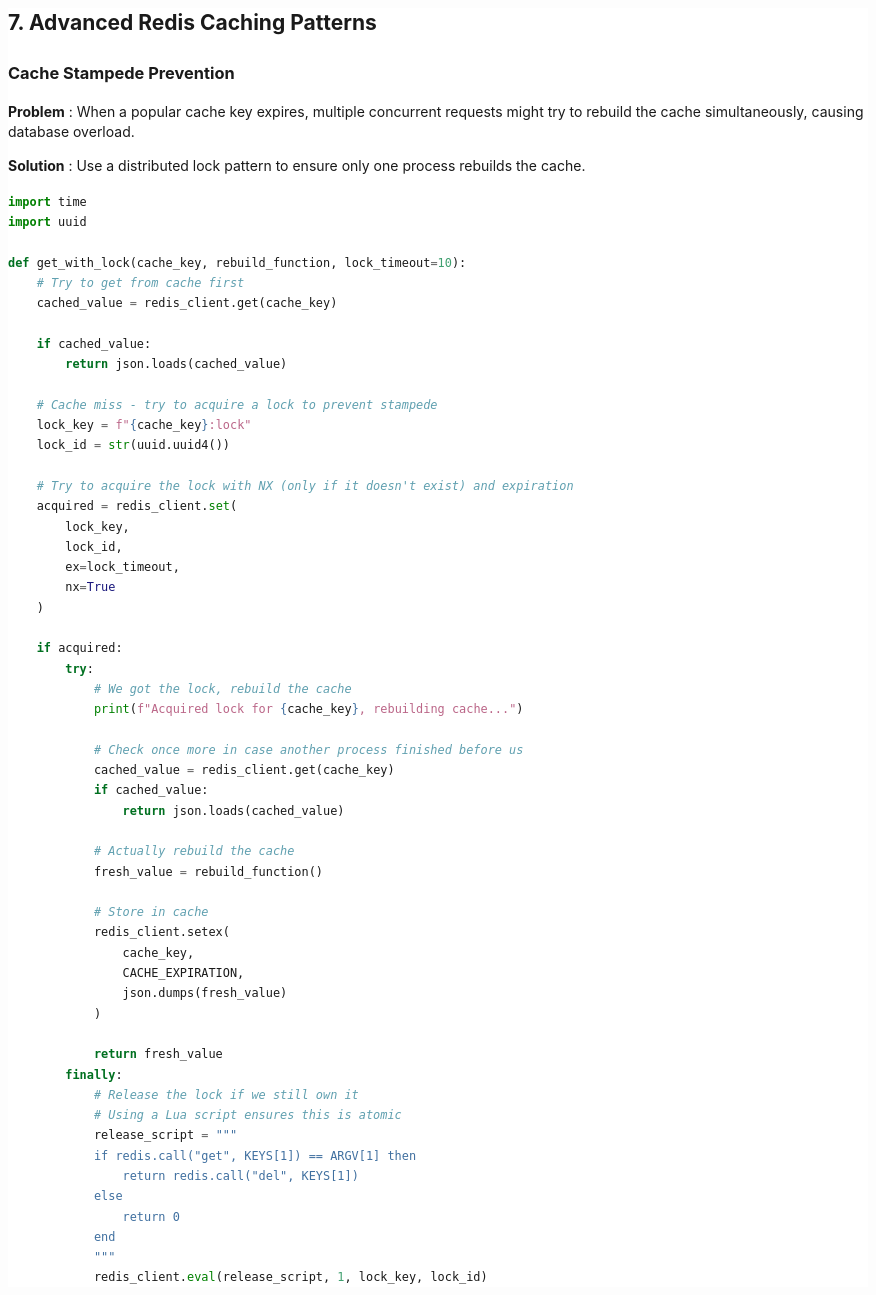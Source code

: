 ## 7. Advanced Redis Caching Patterns

### Cache Stampede Prevention

 **Problem** : When a popular cache key expires, multiple concurrent requests might try to rebuild the cache simultaneously, causing database overload.

 **Solution** : Use a distributed lock pattern to ensure only one process rebuilds the cache.

```python
import time
import uuid

def get_with_lock(cache_key, rebuild_function, lock_timeout=10):
    # Try to get from cache first
    cached_value = redis_client.get(cache_key)
  
    if cached_value:
        return json.loads(cached_value)
  
    # Cache miss - try to acquire a lock to prevent stampede
    lock_key = f"{cache_key}:lock"
    lock_id = str(uuid.uuid4())
  
    # Try to acquire the lock with NX (only if it doesn't exist) and expiration
    acquired = redis_client.set(
        lock_key, 
        lock_id, 
        ex=lock_timeout, 
        nx=True
    )
  
    if acquired:
        try:
            # We got the lock, rebuild the cache
            print(f"Acquired lock for {cache_key}, rebuilding cache...")
          
            # Check once more in case another process finished before us
            cached_value = redis_client.get(cache_key)
            if cached_value:
                return json.loads(cached_value)
          
            # Actually rebuild the cache
            fresh_value = rebuild_function()
          
            # Store in cache
            redis_client.setex(
                cache_key,
                CACHE_EXPIRATION,
                json.dumps(fresh_value)
            )
          
            return fresh_value
        finally:
            # Release the lock if we still own it
            # Using a Lua script ensures this is atomic
            release_script = """
            if redis.call("get", KEYS[1]) == ARGV[1] then
                return redis.call("del", KEYS[1])
            else
                return 0
            end
            """
            redis_client.eval(release_script, 1, lock_key, lock_id)
```
